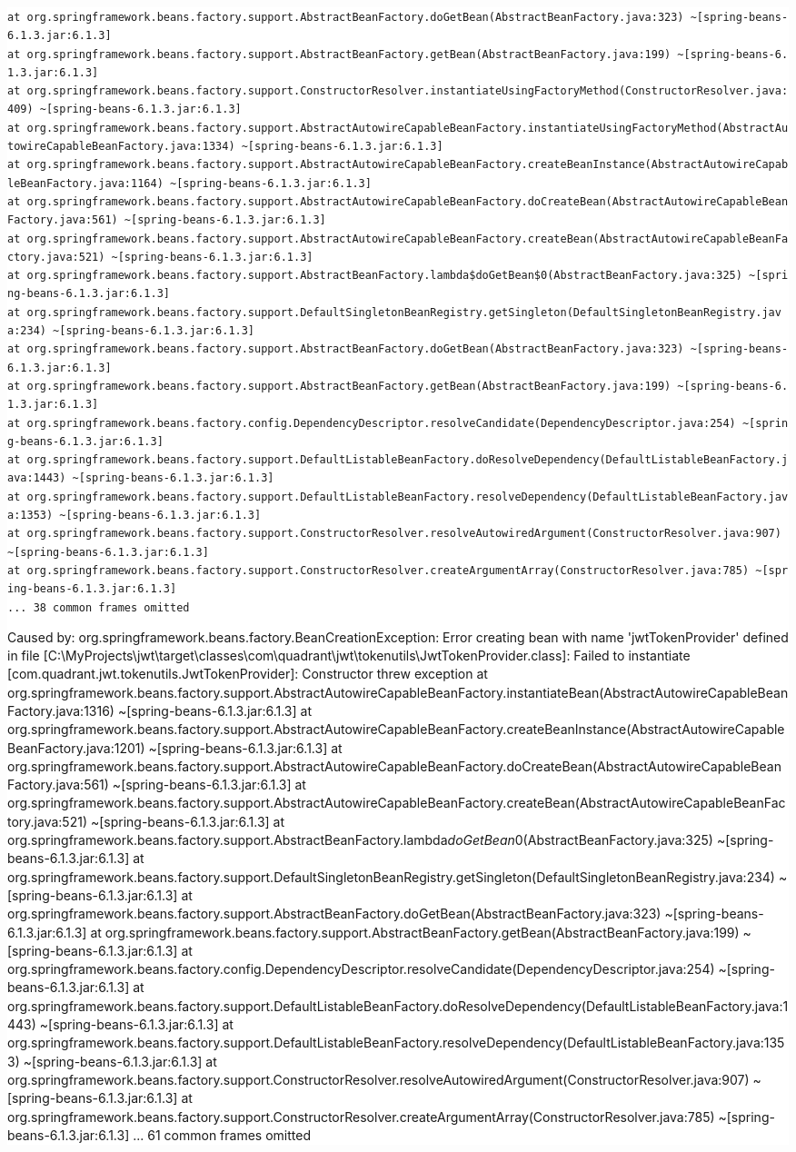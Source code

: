 	at org.springframework.beans.factory.support.AbstractBeanFactory.doGetBean(AbstractBeanFactory.java:323) ~[spring-beans-6.1.3.jar:6.1.3]
	at org.springframework.beans.factory.support.AbstractBeanFactory.getBean(AbstractBeanFactory.java:199) ~[spring-beans-6.1.3.jar:6.1.3]
	at org.springframework.beans.factory.support.ConstructorResolver.instantiateUsingFactoryMethod(ConstructorResolver.java:409) ~[spring-beans-6.1.3.jar:6.1.3]
	at org.springframework.beans.factory.support.AbstractAutowireCapableBeanFactory.instantiateUsingFactoryMethod(AbstractAutowireCapableBeanFactory.java:1334) ~[spring-beans-6.1.3.jar:6.1.3]
	at org.springframework.beans.factory.support.AbstractAutowireCapableBeanFactory.createBeanInstance(AbstractAutowireCapableBeanFactory.java:1164) ~[spring-beans-6.1.3.jar:6.1.3]
	at org.springframework.beans.factory.support.AbstractAutowireCapableBeanFactory.doCreateBean(AbstractAutowireCapableBeanFactory.java:561) ~[spring-beans-6.1.3.jar:6.1.3]
	at org.springframework.beans.factory.support.AbstractAutowireCapableBeanFactory.createBean(AbstractAutowireCapableBeanFactory.java:521) ~[spring-beans-6.1.3.jar:6.1.3]
	at org.springframework.beans.factory.support.AbstractBeanFactory.lambda$doGetBean$0(AbstractBeanFactory.java:325) ~[spring-beans-6.1.3.jar:6.1.3]
	at org.springframework.beans.factory.support.DefaultSingletonBeanRegistry.getSingleton(DefaultSingletonBeanRegistry.java:234) ~[spring-beans-6.1.3.jar:6.1.3]
	at org.springframework.beans.factory.support.AbstractBeanFactory.doGetBean(AbstractBeanFactory.java:323) ~[spring-beans-6.1.3.jar:6.1.3]
	at org.springframework.beans.factory.support.AbstractBeanFactory.getBean(AbstractBeanFactory.java:199) ~[spring-beans-6.1.3.jar:6.1.3]
	at org.springframework.beans.factory.config.DependencyDescriptor.resolveCandidate(DependencyDescriptor.java:254) ~[spring-beans-6.1.3.jar:6.1.3]
	at org.springframework.beans.factory.support.DefaultListableBeanFactory.doResolveDependency(DefaultListableBeanFactory.java:1443) ~[spring-beans-6.1.3.jar:6.1.3]
	at org.springframework.beans.factory.support.DefaultListableBeanFactory.resolveDependency(DefaultListableBeanFactory.java:1353) ~[spring-beans-6.1.3.jar:6.1.3]
	at org.springframework.beans.factory.support.ConstructorResolver.resolveAutowiredArgument(ConstructorResolver.java:907) ~[spring-beans-6.1.3.jar:6.1.3]
	at org.springframework.beans.factory.support.ConstructorResolver.createArgumentArray(ConstructorResolver.java:785) ~[spring-beans-6.1.3.jar:6.1.3]
	... 38 common frames omitted
Caused by: org.springframework.beans.factory.BeanCreationException: Error creating bean with name 'jwtTokenProvider' defined in file [C:\MyProjects\jwt\target\classes\com\quadrant\jwt\tokenutils\JwtTokenProvider.class]: Failed to instantiate [com.quadrant.jwt.tokenutils.JwtTokenProvider]: Constructor threw exception
	at org.springframework.beans.factory.support.AbstractAutowireCapableBeanFactory.instantiateBean(AbstractAutowireCapableBeanFactory.java:1316) ~[spring-beans-6.1.3.jar:6.1.3]
	at org.springframework.beans.factory.support.AbstractAutowireCapableBeanFactory.createBeanInstance(AbstractAutowireCapableBeanFactory.java:1201) ~[spring-beans-6.1.3.jar:6.1.3]
	at org.springframework.beans.factory.support.AbstractAutowireCapableBeanFactory.doCreateBean(AbstractAutowireCapableBeanFactory.java:561) ~[spring-beans-6.1.3.jar:6.1.3]
	at org.springframework.beans.factory.support.AbstractAutowireCapableBeanFactory.createBean(AbstractAutowireCapableBeanFactory.java:521) ~[spring-beans-6.1.3.jar:6.1.3]
	at org.springframework.beans.factory.support.AbstractBeanFactory.lambda$doGetBean$0(AbstractBeanFactory.java:325) ~[spring-beans-6.1.3.jar:6.1.3]
	at org.springframework.beans.factory.support.DefaultSingletonBeanRegistry.getSingleton(DefaultSingletonBeanRegistry.java:234) ~[spring-beans-6.1.3.jar:6.1.3]
	at org.springframework.beans.factory.support.AbstractBeanFactory.doGetBean(AbstractBeanFactory.java:323) ~[spring-beans-6.1.3.jar:6.1.3]
	at org.springframework.beans.factory.support.AbstractBeanFactory.getBean(AbstractBeanFactory.java:199) ~[spring-beans-6.1.3.jar:6.1.3]
	at org.springframework.beans.factory.config.DependencyDescriptor.resolveCandidate(DependencyDescriptor.java:254) ~[spring-beans-6.1.3.jar:6.1.3]
	at org.springframework.beans.factory.support.DefaultListableBeanFactory.doResolveDependency(DefaultListableBeanFactory.java:1443) ~[spring-beans-6.1.3.jar:6.1.3]
	at org.springframework.beans.factory.support.DefaultListableBeanFactory.resolveDependency(DefaultListableBeanFactory.java:1353) ~[spring-beans-6.1.3.jar:6.1.3]
	at org.springframework.beans.factory.support.ConstructorResolver.resolveAutowiredArgument(ConstructorResolver.java:907) ~[spring-beans-6.1.3.jar:6.1.3]
	at org.springframework.beans.factory.support.ConstructorResolver.createArgumentArray(ConstructorResolver.java:785) ~[spring-beans-6.1.3.jar:6.1.3]
	... 61 common frames omitted